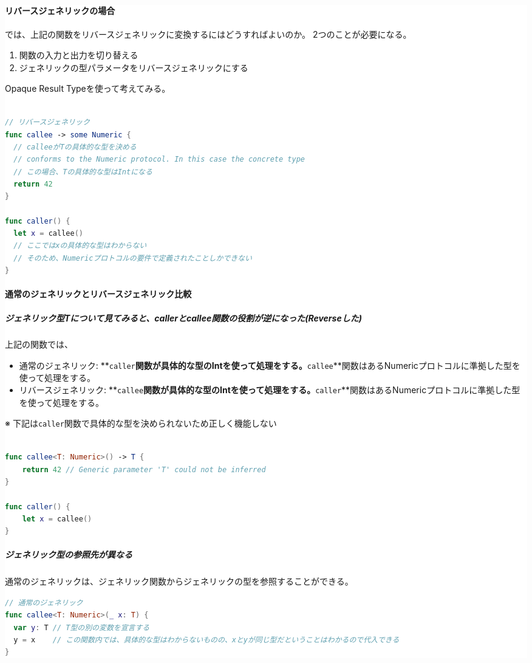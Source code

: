 #### リバースジェネリックの場合

では、上記の関数をリバースジェネリックに変換するにはどうすればよいのか。
2つのことが必要になる。

1. 関数の入力と出力を切り替える
2. ジェネリックの型パラメータをリバースジェネリックにする

Opaque Result Typeを使って考えてみる。

```swift

// リバースジェネリック
func callee -> some Numeric {
  // calleeがTの具体的な型を決める
  // conforms to the Numeric protocol. In this case the concrete type
  // この場合、Tの具体的な型はIntになる
  return 42
}

func caller() {
  let x = callee()
  // ここではxの具体的な型はわからない
  // そのため、Numericプロトコルの要件で定義されたことしかできない
}
```

#### 通常のジェネリックとリバースジェネリック比較

##### ジェネリック型Tについて見てみると、callerとcallee関数の役割が**逆になった(Reverseした)**

上記の関数では、

- 通常のジェネリック: **`caller`**関数が具体的な型のIntを使って処理をする。**`callee`**関数はあるNumericプロトコルに準拠した型を使って処理をする。
- リバースジェネリック: **`callee`**関数が具体的な型のIntを使って処理をする。**`caller`**関数はあるNumericプロトコルに準拠した型を使って処理をする。

※ 下記は`caller`関数で具体的な型を決められないため正しく機能しない

```swift

func callee<T: Numeric>() -> T {
    return 42 // Generic parameter 'T' could not be inferred
}

func caller() {
    let x = callee()
}
```

##### ジェネリック型の参照先が異なる

通常のジェネリックは、ジェネリック関数からジェネリックの型を参照することができる。

```swift
// 通常のジェネリック
func callee<T: Numeric>(_ x: T) {
  var y: T // T型の別の変数を宣言する
  y = x    // この関数内では、具体的な型はわからないものの、xとyが同じ型だということはわかるので代入できる
}
```
